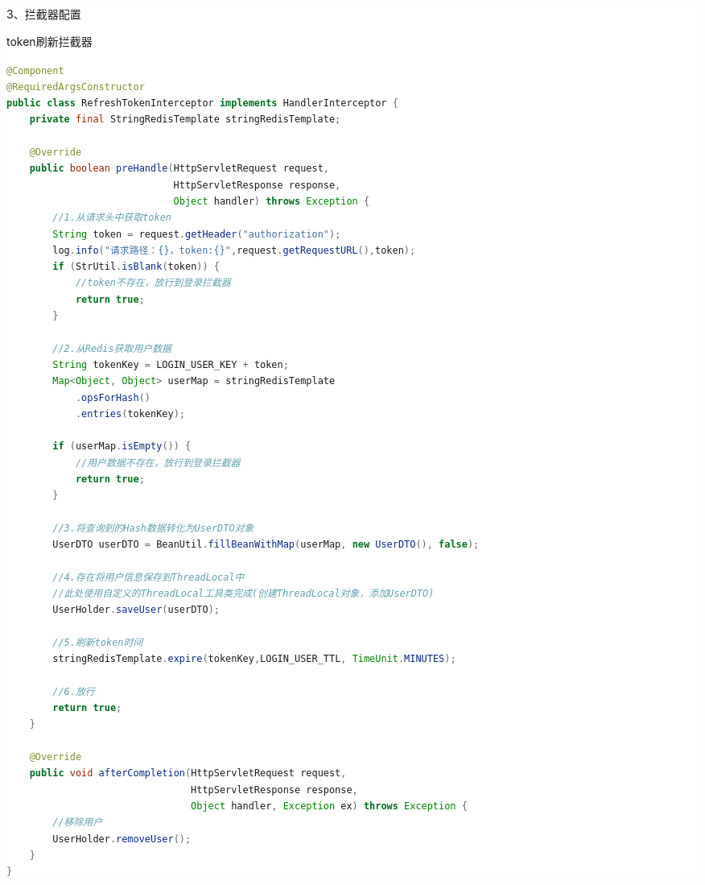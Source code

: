 

3、拦截器配置

token刷新拦截器

```java
@Component
@RequiredArgsConstructor
public class RefreshTokenInterceptor implements HandlerInterceptor {
    private final StringRedisTemplate stringRedisTemplate;

    @Override
    public boolean preHandle(HttpServletRequest request, 
                             HttpServletResponse response, 
                             Object handler) throws Exception {
        //1.从请求头中获取token
        String token = request.getHeader("authorization");
        log.info("请求路径：{}，token:{}",request.getRequestURL(),token);
        if (StrUtil.isBlank(token)) {
            //token不存在，放行到登录拦截器
            return true;
        }

        //2.从Redis获取用户数据
        String tokenKey = LOGIN_USER_KEY + token;
        Map<Object, Object> userMap = stringRedisTemplate
            .opsForHash()
            .entries(tokenKey);
        
        if (userMap.isEmpty()) {
            //用户数据不存在，放行到登录拦截器
            return true;
        }

        //3.将查询到的Hash数据转化为UserDTO对象
        UserDTO userDTO = BeanUtil.fillBeanWithMap(userMap, new UserDTO(), false);

        //4.存在将用户信息保存到ThreadLocal中
        //此处使用自定义的ThreadLocal工具类完成(创建ThreadLocal对象，添加UserDTO)
        UserHolder.saveUser(userDTO);

        //5.刷新token时间
        stringRedisTemplate.expire(tokenKey,LOGIN_USER_TTL, TimeUnit.MINUTES);

        //6.放行
        return true;
    }
	
    @Override
    public void afterCompletion(HttpServletRequest request, 
                                HttpServletResponse response, 
                                Object handler, Exception ex) throws Exception {
        //移除用户
        UserHolder.removeUser();
    }
}
```
